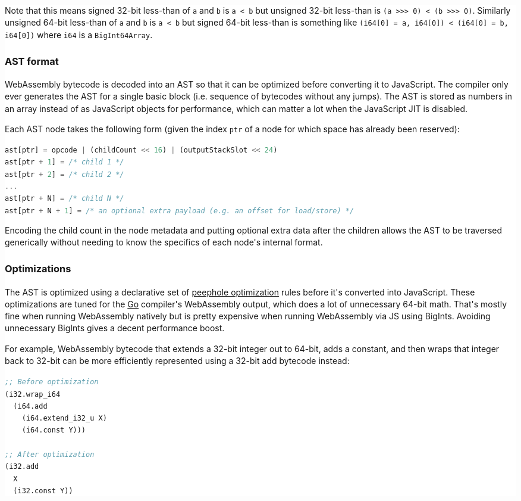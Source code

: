 Note that this means signed 32-bit less-than of `a` and `b` is `a < b` but unsigned 32-bit less-than is `(a >>> 0) < (b >>> 0)`. Similarly unsigned 64-bit less-than of `a` and `b` is `a < b` but signed 64-bit less-than is something like `(i64[0] = a, i64[0]) < (i64[0] = b, i64[0])` where `i64` is a `BigInt64Array`.

### AST format

WebAssembly bytecode is decoded into an AST so that it can be optimized before converting it to JavaScript. The compiler only ever generates the AST for a single basic block (i.e. sequence of bytecodes without any jumps). The AST is stored as numbers in an array instead of as JavaScript objects for performance, which can matter a lot when the JavaScript JIT is disabled.

Each AST node takes the following form (given the index `ptr` of a node for which space has already been reserved):

```js
ast[ptr] = opcode | (childCount << 16) | (outputStackSlot << 24)
ast[ptr + 1] = /* child 1 */
ast[ptr + 2] = /* child 2 */
...
ast[ptr + N] = /* child N */
ast[ptr + N + 1] = /* an optional extra payload (e.g. an offset for load/store) */
```

Encoding the child count in the node metadata and putting optional extra data after the children allows the AST to be traversed generically without needing to know the specifics of each node's internal format.

### Optimizations

The AST is optimized using a declarative set of [peephole optimization](https://en.wikipedia.org/wiki/Peephole_optimization) rules before it's converted into JavaScript. These optimizations are tuned for the [Go](https://go.dev/) compiler's WebAssembly output, which does a lot of unnecessary 64-bit math. That's mostly fine when running WebAssembly natively but is pretty expensive when running WebAssembly via JS using BigInts. Avoiding unnecessary BigInts gives a decent performance boost.

For example, WebAssembly bytecode that extends a 32-bit integer out to 64-bit, adds a constant, and then wraps that integer back to 32-bit can be more efficiently represented using a 32-bit add bytecode instead:

```clojure
;; Before optimization
(i32.wrap_i64
  (i64.add
    (i64.extend_i32_u X)
    (i64.const Y)))

;; After optimization
(i32.add
  X
  (i32.const Y))
```
